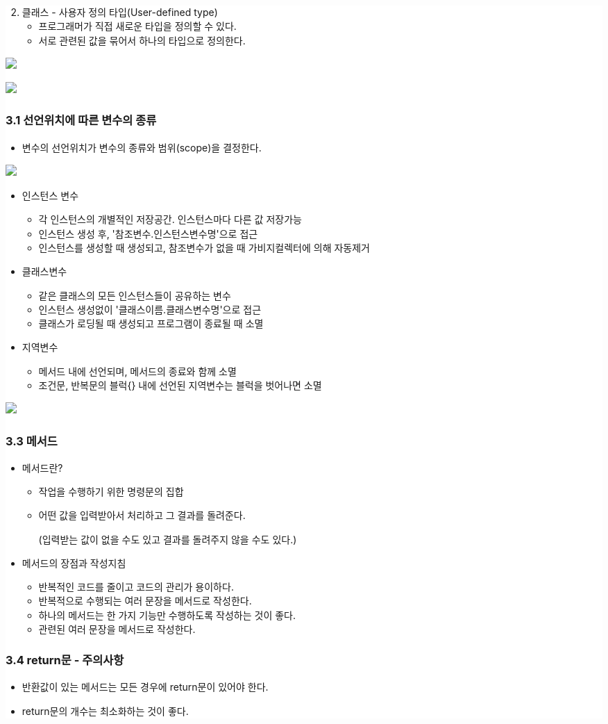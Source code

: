 2. 클래스 - 사용자 정의 타입(User-defined type)
   - 프로그래머가 직접 새로운 타입을 정의할 수 있다.
   - 서로 관련된 값을 묶어서 하나의 타입으로 정의한다.

![](C:\Users\IBK\Desktop\Java\200119_자바객체지향\capture\2.PNG)

![](C:\Users\IBK\Desktop\Java\200119_자바객체지향\capture\3.PNG)



### 3.1 선언위치에 따른 변수의 종류

- 변수의 선언위치가 변수의 종류와 범위(scope)을 결정한다.

![](C:\Users\IBK\Desktop\Java\200119_자바객체지향\capture\4.PNG)

- 인스턴스 변수
  - 각 인스턴스의 개별적인 저장공간. 인스턴스마다 다른 값 저장가능
  - 인스턴스 생성 후, '참조변수.인스턴스변수명'으로 접근
  - 인스턴스를 생성할 때 생성되고, 참조변수가 없을 때 가비지컬렉터에 의해 자동제거



- 클래스변수
  - 같은 클래스의 모든 인스턴스들이 공유하는 변수
  - 인스턴스 생성없이 '클래스이름.클래스변수명'으로 접근
  - 클래스가 로딩될 때 생성되고 프로그램이 종료될 때 소멸
- 지역변수
  - 메서드 내에 선언되며, 메서드의 종료와 함께 소멸
  - 조건문, 반복문의 블럭{} 내에 선언된 지역변수는 블럭을 벗어나면 소멸

![](C:\Users\IBK\Desktop\Java\200119_자바객체지향\capture\5.PNG)

### 3.3 메서드

- 메서드란?

  - 작업을 수행하기 위한 명령문의 집합

  - 어떤 값을 입력받아서 처리하고 그 결과를 돌려준다.

    (입력받는 값이 없을 수도 있고 결과를 돌려주지 않을 수도 있다.)

- 메서드의 장점과 작성지침

  - 반복적인 코드를 줄이고 코드의 관리가 용이하다.
  - 반복적으로 수행되는 여러 문장을 메서드로 작성한다.
  - 하나의 메서드는 한 가지 기능만 수행하도록 작성하는 것이 좋다.
  - 관련된 여러 문장을 메서드로 작성한다.



### 3.4 return문 - 주의사항

- 반환값이 있는 메서드는 모든 경우에 return문이 있어야 한다.

- return문의 개수는 최소화하는 것이 좋다. 
